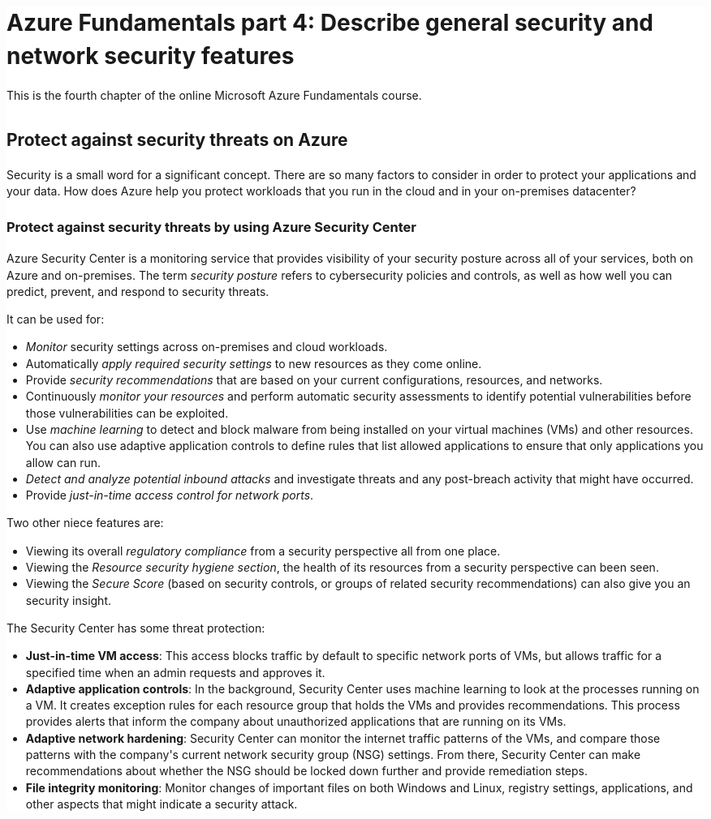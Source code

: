# Azure Fundamentals part 4: Describe general security and network security features

This is the fourth chapter of the online Microsoft Azure Fundamentals course.

## Protect against security threats on Azure

Security is a small word for a significant concept. There are so many factors to consider in order to protect your applications and your data. How does Azure help you protect workloads that you run in the cloud and in your on-premises datacenter?

### Protect against security threats by using Azure Security Center

Azure Security Center is a monitoring service that provides visibility of your security posture across all of your services, both on Azure and on-premises. The term *security posture* refers to cybersecurity policies and controls, as well as how well you can predict, prevent, and respond to security threats.

It can be used for:

- *Monitor* security settings across on-premises and cloud workloads.
- Automatically *apply required security settings* to new resources as they come online.
- Provide *security recommendations* that are based on your current configurations, resources, and networks.
- Continuously *monitor your resources* and perform automatic security assessments to identify potential vulnerabilities before those vulnerabilities can be exploited.
- Use *machine learning* to detect and block malware from being installed on your virtual machines (VMs) and other resources. You can also use adaptive application controls to define rules that list allowed applications to ensure that only applications you allow can run.
- *Detect and analyze potential inbound attacks* and investigate threats and any post-breach activity that might have occurred.
- Provide *just-in-time access control for network ports*.

Two other niece features are:

- Viewing its overall *regulatory compliance* from a security perspective all from one place.
- Viewing the *Resource security hygiene section*, the health of its resources from a security perspective can been seen.
- Viewing the *Secure Score* (based on security controls, or groups of related security recommendations) can also give you an security insight.

The Security Center has some threat protection:

- **Just-in-time VM access**: This access blocks traffic by default to specific network ports of VMs, but allows traffic for a specified time when an admin requests and approves it.
- **Adaptive application controls**: In the background, Security Center uses machine learning to look at the processes running on a VM. It creates exception rules for each resource group that holds the VMs and provides recommendations. This process provides alerts that inform the company about unauthorized applications that are running on its VMs.
- **Adaptive network hardening**: Security Center can monitor the internet traffic patterns of the VMs, and compare those patterns with the company's current network security group (NSG) settings. From there, Security Center can make recommendations about whether the NSG should be locked down further and provide remediation steps.
- **File integrity monitoring**: Monitor changes of important files on both Windows and Linux, registry settings, applications, and other aspects that might indicate a security attack.
